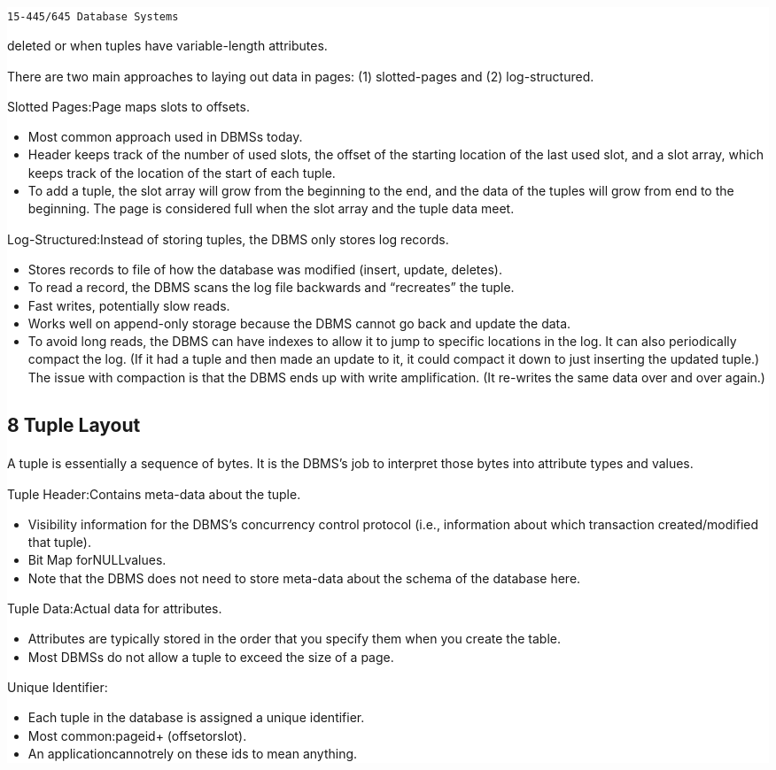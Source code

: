 ```
15-445/645 Database Systems
```

deleted or when tuples have variable-length attributes.

There are two main approaches to laying out data in pages: (1) slotted-pages and (2) log-structured.

Slotted Pages:Page maps slots to offsets.

- Most common approach used in DBMSs today.
- Header keeps track of the number of used slots, the offset of the starting location of the last used slot,
    and a slot array, which keeps track of the location of the start of each tuple.
- To add a tuple, the slot array will grow from the beginning to the end, and the data of the tuples will
    grow from end to the beginning. The page is considered full when the slot array and the tuple data
    meet.

Log-Structured:Instead of storing tuples, the DBMS only stores log records.

- Stores records to file of how the database was modified (insert, update, deletes).
- To read a record, the DBMS scans the log file backwards and “recreates” the tuple.
- Fast writes, potentially slow reads.
- Works well on append-only storage because the DBMS cannot go back and update the data.
- To avoid long reads, the DBMS can have indexes to allow it to jump to specific locations in the log. It
    can also periodically compact the log. (If it had a tuple and then made an update to it, it could compact
    it down to just inserting the updated tuple.) The issue with compaction is that the DBMS ends up with
    write amplification. (It re-writes the same data over and over again.)

## 8 Tuple Layout

A tuple is essentially a sequence of bytes. It is the DBMS’s job to interpret those bytes into attribute types
and values.

Tuple Header:Contains meta-data about the tuple.

- Visibility information for the DBMS’s concurrency control protocol (i.e., information about which
    transaction created/modified that tuple).
- Bit Map forNULLvalues.
- Note that the DBMS does not need to store meta-data about the schema of the database here.

Tuple Data:Actual data for attributes.

- Attributes are typically stored in the order that you specify them when you create the table.
- Most DBMSs do not allow a tuple to exceed the size of a page.

Unique Identifier:

- Each tuple in the database is assigned a unique identifier.
- Most common:pageid+ (offsetorslot).
- An applicationcannotrely on these ids to mean anything.
